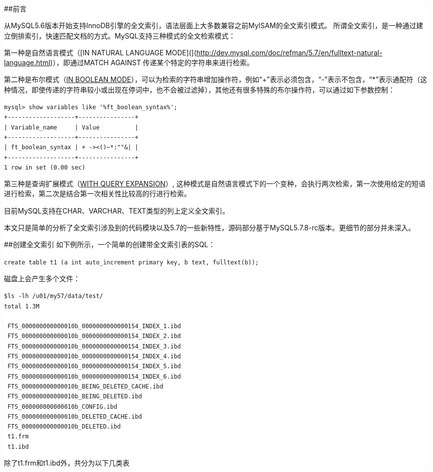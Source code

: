 ##前言

从MySQL5.6版本开始支持InnoDB引擎的全文索引，语法层面上大多数兼容之前MyISAM的全文索引模式。 所谓全文索引，是一种通过建立倒排索引，快速匹配文档的方式。MySQL支持三种模式的全文检索模式：

第一种是自然语言模式（[IN NATURAL LANGUAGE MODE](](http://dev.mysql.com/doc/refman/5.7/en/fulltext-natural-language.html)），即通过MATCH AGAINST 传递某个特定的字符串来进行检索。

第二种是布尔模式（[IN BOOLEAN MODE](http://dev.mysql.com/doc/refman/5.7/en/fulltext-boolean.html)），可以为检索的字符串增加操作符，例如“+”表示必须包含，“-”表示不包含，“*”表示通配符（这种情况，即使传递的字符串较小或出现在停词中，也不会被过滤掉），其他还有很多特殊的布尔操作符，可以通过如下参数控制：

```
mysql> show variables like '%ft_boolean_syntax%';  
+-------------------+----------------+
| Variable_name     | Value          |
+-------------------+----------------+
| ft_boolean_syntax | + -><()~*:""&| |
+-------------------+----------------+
1 row in set (0.00 sec)
```


第三种是查询扩展模式（[WITH QUERY EXPANSION](http://dev.mysql.com/doc/refman/5.7/en/fulltext-query-expansion.html)）, 这种模式是自然语言模式下的一个变种，会执行两次检索，第一次使用给定的短语进行检索，第二次是结合第一次相关性比较高的行进行检索。

目前MySQL支持在CHAR、VARCHAR、TEXT类型的列上定义全文索引。

本文只是简单的分析了全文索引涉及到的代码模块以及5.7的一些新特性，源码部分基于MySQL5.7.8-rc版本。更细节的部分并未深入。

##创建全文索引
如下例所示，一个简单的创建带全文索引表的SQL：

```
create table t1 (a int auto_increment primary key, b text, fulltext(b));
```

磁盘上会产生多个文件：

```
$ls -lh /u01/my57/data/test/
total 1.3M

 FTS_000000000000010b_0000000000000154_INDEX_1.ibd
 FTS_000000000000010b_0000000000000154_INDEX_2.ibd
 FTS_000000000000010b_0000000000000154_INDEX_3.ibd
 FTS_000000000000010b_0000000000000154_INDEX_4.ibd
 FTS_000000000000010b_0000000000000154_INDEX_5.ibd
 FTS_000000000000010b_0000000000000154_INDEX_6.ibd
 FTS_000000000000010b_BEING_DELETED_CACHE.ibd
 FTS_000000000000010b_BEING_DELETED.ibd
 FTS_000000000000010b_CONFIG.ibd
 FTS_000000000000010b_DELETED_CACHE.ibd
 FTS_000000000000010b_DELETED.ibd
 t1.frm
 t1.ibd
```

除了t1.frm和t1.ibd外，共分为以下几类表
